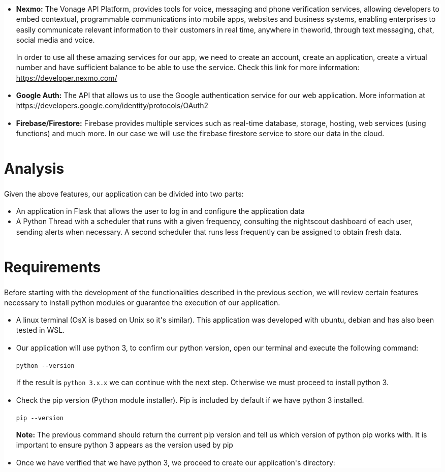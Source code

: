 - **Nexmo:** The Vonage API Platform, provides tools for voice, messaging and phone verification services, allowing developers to embed contextual, programmable communications into mobile apps, websites and business systems, enabling enterprises to easily communicate relevant information to their customers in real time, anywhere in theworld, through text messaging, chat, social media and voice.

	In order to use all these amazing services for our app, we need to create an account, create an application, 		create a virtual number and have sufficient balance to be able to use the service. Check this link for more 		information: https://developer.nexmo.com/

- **Google Auth:** The API that allows us to use the Google authentication service for our web application. More information at https://developers.google.com/identity/protocols/OAuth2

- **Firebase/Firestore:** Firebase provides multiple services such as real-time database, storage, hosting, web services (using functions) and much more. In our case we will use the firebase firestore service to store our data in the cloud.

# Analysis

Given the above features, our application can be divided into two parts:

- An application in Flask that allows the user to log in and configure the application data
- A Python Thread with a scheduler that runs with a given frequency, consulting the nightscout dashboard of each user, sending alerts when necessary. A second scheduler that runs less frequently can be assigned to obtain fresh data.

# Requirements

Before starting with the development of the functionalities described in the previous section, we will review certain features necessary to install python modules or guarantee the execution of our application.

- A linux terminal (OsX is based on Unix so it's similar). This application was developed with ubuntu, debian and has also been tested in WSL.

- Our application will use python 3, to confirm our python version, open our terminal and execute the following command:

  ```
  python --version
  ```

  If the result is `python 3.x.x` we can continue with the next step. Otherwise we must proceed to install python 3.

- Check the pip version (Python module installer). Pip is included by default if we have python 3 installed.

  ```
  pip --version
  ```

  **Note:** The previous command should return the current pip version and tell us which version of python pip works with. It is important to ensure python 3 appears as the version used by pip

- Once we have verified that we have python 3, we proceed to create our application's directory:
